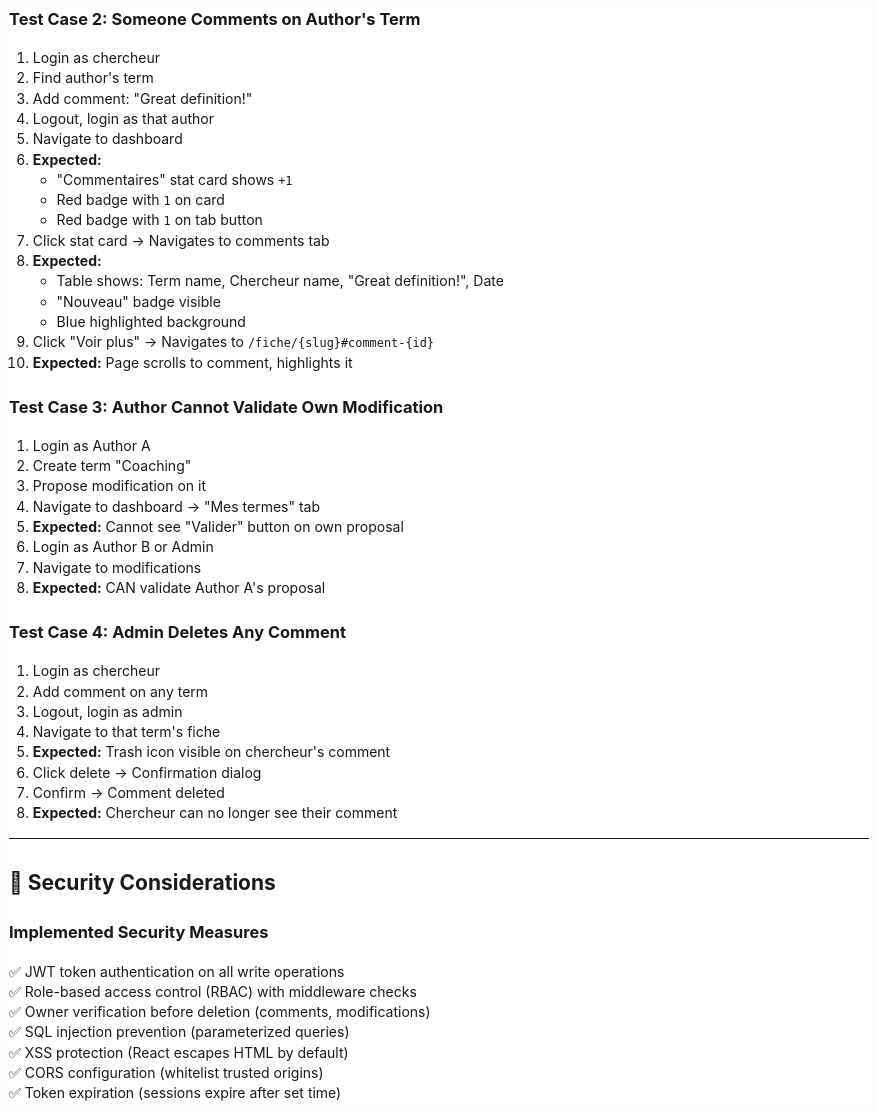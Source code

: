 ### Test Case 2: Someone Comments on Author's Term
1. Login as chercheur
2. Find author's term
3. Add comment: "Great definition!"
4. Logout, login as that author
5. Navigate to dashboard
6. **Expected:** 
   - "Commentaires" stat card shows `+1`
   - Red badge with `1` on card
   - Red badge with `1` on tab button
7. Click stat card → Navigates to comments tab
8. **Expected:**
   - Table shows: Term name, Chercheur name, "Great definition!", Date
   - "Nouveau" badge visible
   - Blue highlighted background
9. Click "Voir plus" → Navigates to `/fiche/{slug}#comment-{id}`
10. **Expected:** Page scrolls to comment, highlights it

### Test Case 3: Author Cannot Validate Own Modification
1. Login as Author A
2. Create term "Coaching"
3. Propose modification on it
4. Navigate to dashboard → "Mes termes" tab
5. **Expected:** Cannot see "Valider" button on own proposal
6. Login as Author B or Admin
7. Navigate to modifications
8. **Expected:** CAN validate Author A's proposal

### Test Case 4: Admin Deletes Any Comment
1. Login as chercheur
2. Add comment on any term
3. Logout, login as admin
4. Navigate to that term's fiche
5. **Expected:** Trash icon visible on chercheur's comment
6. Click delete → Confirmation dialog
7. Confirm → Comment deleted
8. **Expected:** Chercheur can no longer see their comment

---

## 🔐 Security Considerations

### Implemented Security Measures
✅ JWT token authentication on all write operations  
✅ Role-based access control (RBAC) with middleware checks  
✅ Owner verification before deletion (comments, modifications)  
✅ SQL injection prevention (parameterized queries)  
✅ XSS protection (React escapes HTML by default)  
✅ CORS configuration (whitelist trusted origins)  
✅ Token expiration (sessions expire after set time)  
